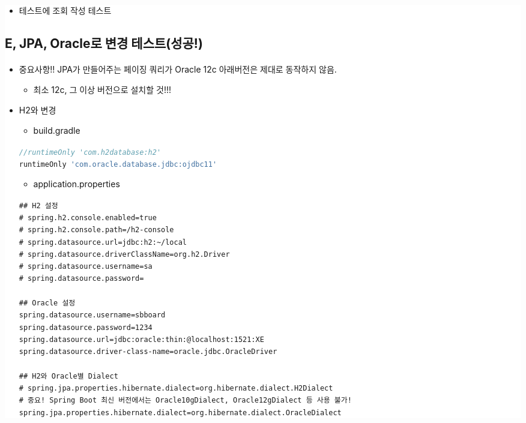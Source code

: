 - 테스트에 조회 작성 테스트

## E, JPA, Oracle로 변경 테스트(성공!)
- 중요사항!! JPA가 만들어주는 페이징 쿼리가 Oracle 12c 아래버전은 제대로 동작하지 않음.
	- 최소 12c, 그 이상 버전으로 설치할 것!!!
- H2와 변경
	- build.gradle
	```gradle
	//runtimeOnly 'com.h2database:h2'
	runtimeOnly 'com.oracle.database.jdbc:ojdbc11'
	```

	- application.properties
	```properties
	## H2 설정
	# spring.h2.console.enabled=true
	# spring.h2.console.path=/h2-console
	# spring.datasource.url=jdbc:h2:~/local
	# spring.datasource.driverClassName=org.h2.Driver
	# spring.datasource.username=sa
	# spring.datasource.password=

	## Oracle 설정
	spring.datasource.username=sbboard
	spring.datasource.password=1234
	spring.datasource.url=jdbc:oracle:thin:@localhost:1521:XE
	spring.datasource.driver-class-name=oracle.jdbc.OracleDriver

	## H2와 Oracle별 Dialect
	# spring.jpa.properties.hibernate.dialect=org.hibernate.dialect.H2Dialect
	# 중요! Spring Boot 최신 버전에서는 Oracle10gDialect, Oracle12gDialect 등 사용 불가!
	spring.jpa.properties.hibernate.dialect=org.hibernate.dialect.OracleDialect
	```
